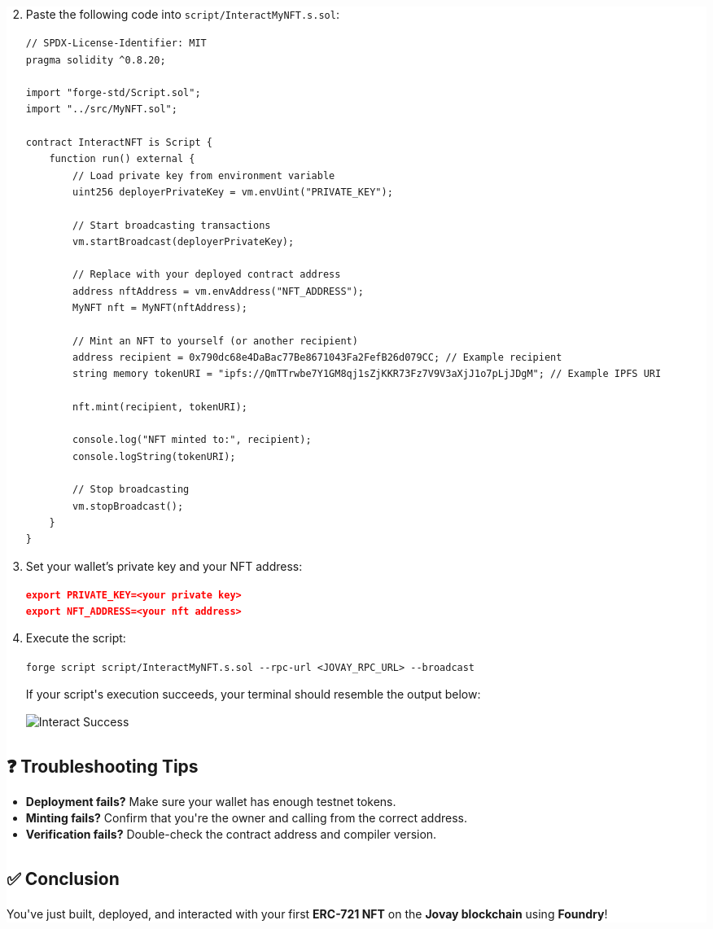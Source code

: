 2. Paste the following code into `script/InteractMyNFT.s.sol`:
    ```Plain Text
    // SPDX-License-Identifier: MIT
    pragma solidity ^0.8.20;

    import "forge-std/Script.sol";
    import "../src/MyNFT.sol";

    contract InteractNFT is Script {
        function run() external {
            // Load private key from environment variable
            uint256 deployerPrivateKey = vm.envUint("PRIVATE_KEY");

            // Start broadcasting transactions
            vm.startBroadcast(deployerPrivateKey);

            // Replace with your deployed contract address
            address nftAddress = vm.envAddress("NFT_ADDRESS");
            MyNFT nft = MyNFT(nftAddress);

            // Mint an NFT to yourself (or another recipient)
            address recipient = 0x790dc68e4DaBac77Be8671043Fa2FefB26d079CC; // Example recipient
            string memory tokenURI = "ipfs://QmTTrwbe7Y1GM8qj1sZjKKR73Fz7V9V3aXjJ1o7pLjJDgM"; // Example IPFS URI

            nft.mint(recipient, tokenURI);

            console.log("NFT minted to:", recipient);
            console.logString(tokenURI);

            // Stop broadcasting
            vm.stopBroadcast();
        }
    }
    ```
3. Set your wallet’s private key and your NFT address:
    ```json
    export PRIVATE_KEY=<your private key>
    export NFT_ADDRESS=<your nft address>
    ```

4. Execute the script:
    ```Plain Text
    forge script script/InteractMyNFT.s.sol --rpc-url <JOVAY_RPC_URL> --broadcast
    ```
    If your script's execution succeeds, your terminal should resemble the output below:

    ![Interact Success](/Images/foundry-hardhat-tutorial/interact-success-nft-foundry.png)

## ❓ Troubleshooting Tips
- **Deployment fails?** Make sure your wallet has enough testnet tokens.
- **Minting fails?** Confirm that you're the owner and calling from the correct address.
- **Verification fails?** Double-check the contract address and compiler version.

## ✅ Conclusion
You've just built, deployed, and interacted with your first **ERC-721 NFT** on the **Jovay blockchain** using **Foundry**!
